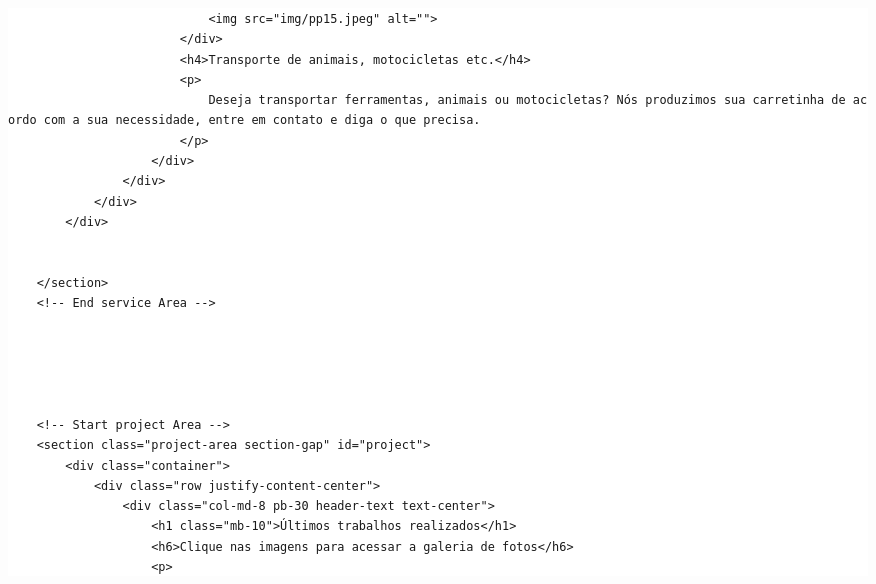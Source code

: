                                 <img src="img/pp15.jpeg" alt="">									
                            </div>
                            <h4>Transporte de animais, motocicletas etc.</h4>
                            <p>
                                Deseja transportar ferramentas, animais ou motocicletas? Nós produzimos sua carretinha de acordo com a sua necessidade, entre em contato e diga o que precisa.
                            </p>
                        </div>
                    </div>												
                </div>
            </div>
            

        </section>
        <!-- End service Area -->
        

    


        <!-- Start project Area -->
        <section class="project-area section-gap" id="project">
            <div class="container">
                <div class="row justify-content-center">
                    <div class="col-md-8 pb-30 header-text text-center">
						<h1 class="mb-10">Últimos trabalhos realizados</h1>
						<h6>Clique nas imagens para acessar a galeria de fotos</h6>
                        <p>
                            